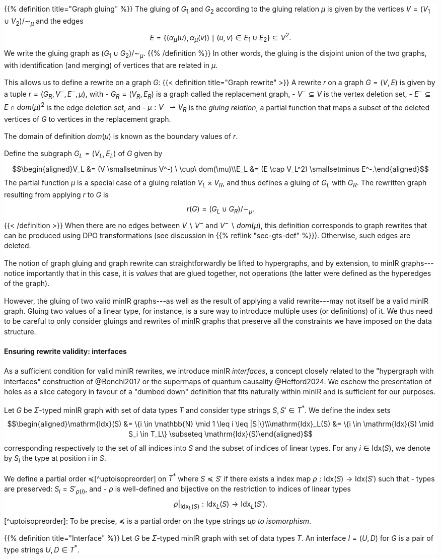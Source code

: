 {{% definition title="Graph gluing" %}} The gluing of $G_1$ and $G_2$ according to the gluing relation $\mu$ is given by the vertices $V = (V_1 \cup V_2)/\sim_\mu$ and the edges $$E = \{(\alpha_\mu(u), \alpha_\mu(v)) \mid (u,v) \in E_1 \cup E_2 \} \subseteq V^2.$$ We write the gluing graph as $(G_1 \cup G_2) / \sim_\mu$. {{% /definition %}} In other words, the gluing is the disjoint union of the two graphs, with identification (and merging) of vertices that are related in $\mu$.

This allows us to define a rewrite on a graph $G$: {{< definition title="Graph rewrite" >}} A rewrite $r$ on a graph $G = (V, E)$ is given by a tuple $r = (G_R, V^-, E^-, \mu)$, with - $G_R = (V_R, E_R)$ is a graph called the replacement graph, - $V^- \subseteq V$ is the vertex deletion set, - $E^- \subseteq E \cap dom(\mu)^2$ is the edge deletion set, and - $\mu: V^- \rightharpoonup V_R$ is the _gluing relation_, a partial function that maps a subset of the deleted vertices of $G$ to vertices in the replacement graph.

The domain of definition $dom(\mu)$ is known as the boundary values of $r$.

Define the subgraph $G_L = (V_L, E_L)$ of $G$ given by $$\begin{aligned}V_L &= (V \smallsetminus V^-) \ \cup\ dom(\mu)\\E_L &= (E \cap V_L^2) \smallsetminus E^-.\end{aligned}$$ The partial function $\mu$ is a special case of a gluing relation $V_L \times V_R$, and thus defines a gluing of $G_L$ with $G_R$. The rewritten graph resulting from applying $r$ to $G$ is $$r(G) = (G_L \cup G_R) / \sim_\mu.$$ {{< /definition >}} When there are no edges between $V \smallsetminus V^-$ and $V^- \smallsetminus dom(\mu)$, this definition corresponds to graph rewrites that can be produced using DPO transformations (see discussion in {{% reflink "sec-gts-def" %}}). Otherwise, such edges are deleted.

The notion of graph gluing and graph rewrite can straightforwardly be lifted to hypergraphs, and by extension, to minIR graphs---notice importantly that in this case, it is _values_ that are glued together, not operations (the latter were defined as the hyperedges of the graph).

However, the gluing of two valid minIR graphs---as well as the result of applying a valid rewrite---may not itself be a valid minIR graph. Gluing two values of a linear type, for instance, is a sure way to introduce multiple uses (or definitions) of it. We thus need to be careful to only consider gluings and rewrites of minIR graphs that preserve all the constraints we have imposed on the data structure.

#### Ensuring rewrite validity: interfaces

As a sufficient condition for valid minIR rewrites, we introduce minIR _interfaces_, a concept closely related to the "hypergraph with interfaces" construction of @Bonchi2017 or the supermaps of quantum causality @Hefford2024. We eschew the presentation of holes as a slice category in favour of a "dumbed down" definition that fits naturally within minIR and is sufficient for our purposes.

Let $G$ be $\Sigma$-typed minIR graph with set of data types $T$ and consider type strings $S, S' \in T^\ast$. We define the index sets $$\begin{aligned}\mathrm{Idx}(S) &= \{i \in \mathbb{N} \mid 1 \leq i \leq |S|\}\\\mathrm{Idx}_L(S) &= \{i \in \mathrm{Idx}(S) \mid S_i \in T_L\} \subseteq \mathrm{Idx}(S)\end{aligned}$$ corresponding respectively to the set of all indices into $S$ and the subset of indices of linear types. For any $i \in \mathrm{Idx}(S)$, we denote by $S_i$ the type at position i in $S$.

We define a partial order $\preccurlyeq$[^uptoisopreorder] on $T^\ast$ where $S \preccurlyeq S'$ if there exists a index map $\rho: \mathrm{Idx}(S) \to \mathrm{Idx}(S')$ such that - types are preserved: $S_i = S'_{\rho(i)}$, and - $\rho$ is well-defined and bijective on the restriction to indices of linear types $$\left.\rho\right|_{\mathrm{Idx}_L(S)}: \mathrm{Idx}_L(S) \to \mathrm{Idx}_L(S').$$ [^uptoisopreorder]: To be precise, $\preccurlyeq$ is a partial order on the type strings _up to isomorphism_.

{{% definition title="Interface" %}} Let $G$ be $\Sigma$-typed minIR graph with set of data types $T$. An interface $I = (U, D)$ for $G$ is a pair of type strings $U, D \in T^\ast$.
